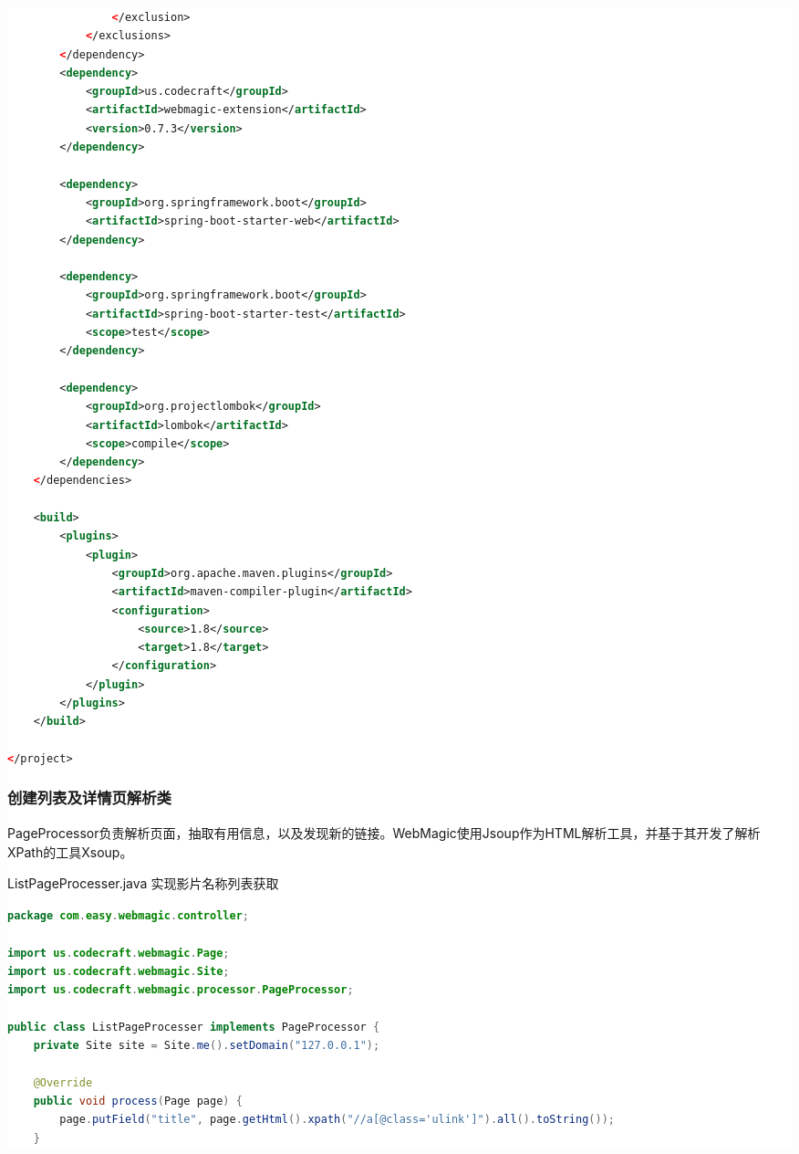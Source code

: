 ```xml
                </exclusion>
            </exclusions>
        </dependency>
        <dependency>
            <groupId>us.codecraft</groupId>
            <artifactId>webmagic-extension</artifactId>
            <version>0.7.3</version>
        </dependency>

        <dependency>
            <groupId>org.springframework.boot</groupId>
            <artifactId>spring-boot-starter-web</artifactId>
        </dependency>

        <dependency>
            <groupId>org.springframework.boot</groupId>
            <artifactId>spring-boot-starter-test</artifactId>
            <scope>test</scope>
        </dependency>
        
        <dependency>
            <groupId>org.projectlombok</groupId>
            <artifactId>lombok</artifactId>
            <scope>compile</scope>
        </dependency>
    </dependencies>

    <build>
        <plugins>
            <plugin>
                <groupId>org.apache.maven.plugins</groupId>
                <artifactId>maven-compiler-plugin</artifactId>
                <configuration>
                    <source>1.8</source>
                    <target>1.8</target>
                </configuration>
            </plugin>
        </plugins>
    </build>

</project>

```

### 创建列表及详情页解析类

PageProcessor负责解析页面，抽取有用信息，以及发现新的链接。WebMagic使用Jsoup作为HTML解析工具，并基于其开发了解析XPath的工具Xsoup。

ListPageProcesser.java 实现影片名称列表获取
```java
package com.easy.webmagic.controller;

import us.codecraft.webmagic.Page;
import us.codecraft.webmagic.Site;
import us.codecraft.webmagic.processor.PageProcessor;

public class ListPageProcesser implements PageProcessor {
    private Site site = Site.me().setDomain("127.0.0.1");

    @Override
    public void process(Page page) {
        page.putField("title", page.getHtml().xpath("//a[@class='ulink']").all().toString());
    }

```